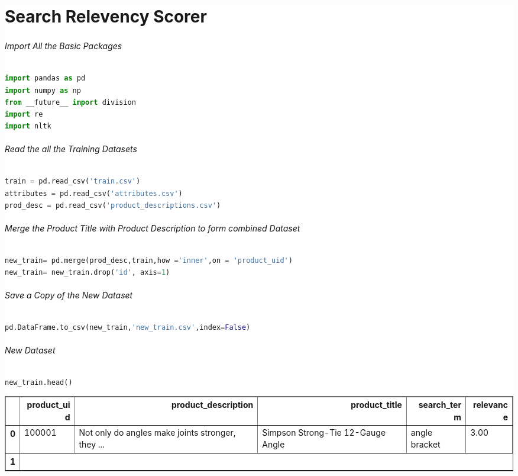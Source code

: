 
# Search Relevency Scorer

###### Import All the Basic Packages


```python
import pandas as pd 
import numpy as np
from __future__ import division
import re
import nltk
```

###### Read the all the Training Datasets


```python
train = pd.read_csv('train.csv')
attributes = pd.read_csv('attributes.csv')
prod_desc = pd.read_csv('product_descriptions.csv')
```

###### Merge the Product Title with Product Description to form combined Dataset


```python
new_train= pd.merge(prod_desc,train,how ='inner',on = 'product_uid')
new_train= new_train.drop('id', axis=1)
```

###### Save a Copy of the New Dataset


```python
pd.DataFrame.to_csv(new_train,'new_train.csv',index=False)
```

###### New Dataset


```python
new_train.head()
```




<div>
<table border="1" class="dataframe">
  <thead>
    <tr style="text-align: right;">
      <th></th>
      <th>product_uid</th>
      <th>product_description</th>
      <th>product_title</th>
      <th>search_term</th>
      <th>relevance</th>
    </tr>
  </thead>
  <tbody>
    <tr>
      <th>0</th>
      <td>100001</td>
      <td>Not only do angles make joints stronger, they ...</td>
      <td>Simpson Strong-Tie 12-Gauge Angle</td>
      <td>angle bracket</td>
      <td>3.00</td>
    </tr>
    <tr>
      <th>1</th>
